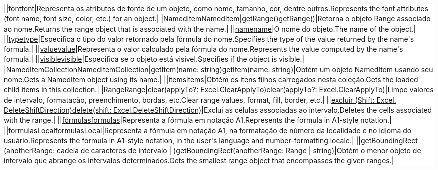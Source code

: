 ||[<span data-ttu-id="9981b-328">font</span><span class="sxs-lookup"><span data-stu-id="9981b-328">font</span></span>](/javascript/api/excel/excel.charttitleformat#font)|<span data-ttu-id="9981b-329">Representa os atributos de fonte de um objeto, como nome, tamanho, cor, dentre outros.</span><span class="sxs-lookup"><span data-stu-id="9981b-329">Represents the font attributes (font name, font size, color, etc.) for an object.</span></span>|
|[<span data-ttu-id="9981b-330">NamedItem</span><span class="sxs-lookup"><span data-stu-id="9981b-330">NamedItem</span></span>](/javascript/api/excel/excel.nameditem)|[<span data-ttu-id="9981b-331">getRange()</span><span class="sxs-lookup"><span data-stu-id="9981b-331">getRange()</span></span>](/javascript/api/excel/excel.nameditem#getrange--)|<span data-ttu-id="9981b-332">Retorna o objeto Range associado ao nome.</span><span class="sxs-lookup"><span data-stu-id="9981b-332">Returns the range object that is associated with the name.</span></span>|
||[<span data-ttu-id="9981b-333">name</span><span class="sxs-lookup"><span data-stu-id="9981b-333">name</span></span>](/javascript/api/excel/excel.nameditem#name)|<span data-ttu-id="9981b-334">O nome do objeto.</span><span class="sxs-lookup"><span data-stu-id="9981b-334">The name of the object.</span></span>|
||[<span data-ttu-id="9981b-335">type</span><span class="sxs-lookup"><span data-stu-id="9981b-335">type</span></span>](/javascript/api/excel/excel.nameditem#type)|<span data-ttu-id="9981b-336">Especifica o tipo do valor retornado pela fórmula do nome.</span><span class="sxs-lookup"><span data-stu-id="9981b-336">Specifies the type of the value returned by the name's formula.</span></span>|
||[<span data-ttu-id="9981b-337">value</span><span class="sxs-lookup"><span data-stu-id="9981b-337">value</span></span>](/javascript/api/excel/excel.nameditem#value)|<span data-ttu-id="9981b-338">Representa o valor calculado pela fórmula do nome.</span><span class="sxs-lookup"><span data-stu-id="9981b-338">Represents the value computed by the name's formula.</span></span>|
||[<span data-ttu-id="9981b-339">visible</span><span class="sxs-lookup"><span data-stu-id="9981b-339">visible</span></span>](/javascript/api/excel/excel.nameditem#visible)|<span data-ttu-id="9981b-340">Especifica se o objeto está visível.</span><span class="sxs-lookup"><span data-stu-id="9981b-340">Specifies if the object is visible.</span></span>|
|[<span data-ttu-id="9981b-341">NamedItemCollection</span><span class="sxs-lookup"><span data-stu-id="9981b-341">NamedItemCollection</span></span>](/javascript/api/excel/excel.nameditemcollection)|[<span data-ttu-id="9981b-342">getItem(name: string)</span><span class="sxs-lookup"><span data-stu-id="9981b-342">getItem(name: string)</span></span>](/javascript/api/excel/excel.nameditemcollection#getitem-name-)|<span data-ttu-id="9981b-343">Obtém um objeto NamedItem usando seu nome.</span><span class="sxs-lookup"><span data-stu-id="9981b-343">Gets a NamedItem object using its name.</span></span>|
||[<span data-ttu-id="9981b-344">items</span><span class="sxs-lookup"><span data-stu-id="9981b-344">items</span></span>](/javascript/api/excel/excel.nameditemcollection#items)|<span data-ttu-id="9981b-345">Obtém os itens filhos carregados nesta coleção.</span><span class="sxs-lookup"><span data-stu-id="9981b-345">Gets the loaded child items in this collection.</span></span>|
|[<span data-ttu-id="9981b-346">Range</span><span class="sxs-lookup"><span data-stu-id="9981b-346">Range</span></span>](/javascript/api/excel/excel.range)|[<span data-ttu-id="9981b-347">clear(applyTo?: Excel.ClearApplyTo)</span><span class="sxs-lookup"><span data-stu-id="9981b-347">clear(applyTo?: Excel.ClearApplyTo)</span></span>](/javascript/api/excel/excel.range#clear-applyto-)|<span data-ttu-id="9981b-348">Limpe valores de intervalo, formatação, preenchimento, bordas, etc.</span><span class="sxs-lookup"><span data-stu-id="9981b-348">Clear range values, format, fill, border, etc.</span></span>|
||[<span data-ttu-id="9981b-349">excluir (Shift: Excel. DeleteShiftDirection)</span><span class="sxs-lookup"><span data-stu-id="9981b-349">delete(shift: Excel.DeleteShiftDirection)</span></span>](/javascript/api/excel/excel.range#delete-shift-)|<span data-ttu-id="9981b-350">Exclui as células associadas ao intervalo.</span><span class="sxs-lookup"><span data-stu-id="9981b-350">Deletes the cells associated with the range.</span></span>|
||[<span data-ttu-id="9981b-351">fórmulas</span><span class="sxs-lookup"><span data-stu-id="9981b-351">formulas</span></span>](/javascript/api/excel/excel.range#formulas)|<span data-ttu-id="9981b-352">Representa a fórmula em notação A1.</span><span class="sxs-lookup"><span data-stu-id="9981b-352">Represents the formula in A1-style notation.</span></span>|
||[<span data-ttu-id="9981b-353">formulasLocal</span><span class="sxs-lookup"><span data-stu-id="9981b-353">formulasLocal</span></span>](/javascript/api/excel/excel.range#formulaslocal)|<span data-ttu-id="9981b-354">Representa a fórmula em notação A1, na formatação de número da localidade e no idioma do usuário.</span><span class="sxs-lookup"><span data-stu-id="9981b-354">Represents the formula in A1-style notation, in the user's language and number-formatting locale.</span></span>|
||[<span data-ttu-id="9981b-355">getBoundingRect (anotherRange: cadeia de caracteres de intervalo \| )</span><span class="sxs-lookup"><span data-stu-id="9981b-355">getBoundingRect(anotherRange: Range \| string)</span></span>](/javascript/api/excel/excel.range#getboundingrect-anotherrange-)|<span data-ttu-id="9981b-356">Obtém o menor objeto de intervalo que abrange os intervalos determinados.</span><span class="sxs-lookup"><span data-stu-id="9981b-356">Gets the smallest range object that encompasses the given ranges.</span></span>|